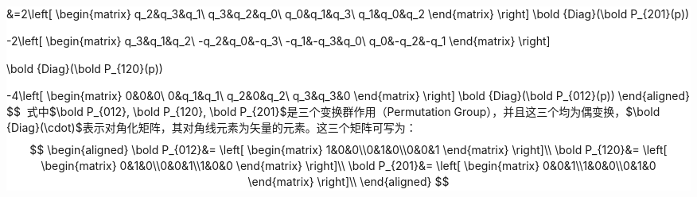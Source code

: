 &=2\left[
\begin{matrix}
q_2&q_3&q_1\\
q_3&q_2&q_0\\
q_0&q_1&q_3\\
q_1&q_0&q_2
\end{matrix}
\right]
\bold {Diag}(\bold P_{201}(p))

-2\left[
\begin{matrix}
q_3&q_1&q_2\\
-q_2&q_0&-q_3\\
-q_1&-q_3&q_0\\
q_0&-q_2&-q_1
\end{matrix}
\right]

\bold {Diag}(\bold P_{120}(p))

-4\left[
\begin{matrix}
0&0&0\\
0&q_1&q_1\\
q_2&0&q_2\\
q_3&q_3&0
\end{matrix}
\right]
\bold {Diag}(\bold P_{012}(p))
\end{aligned}
$$
​	式中$\bold P_{012}, \bold P_{120}, \bold P_{201}$是三个变换群作用（Permutation Group），并且这三个均为偶变换，$\bold {Diag}(\cdot)$表示对角化矩阵，其对角线元素为矢量的元素。这三个矩阵可写为：
$$
\begin{aligned}
\bold P_{012}&=
\left[
\begin{matrix}
1&0&0\\0&1&0\\0&0&1
\end{matrix}
\right]\\
\bold P_{120}&=
\left[
\begin{matrix}
0&1&0\\0&0&1\\1&0&0
\end{matrix}
\right]\\
\bold P_{201}&=
\left[
\begin{matrix}
0&0&1\\1&0&0\\0&1&0
\end{matrix}
\right]\\
\end{aligned}
$$
